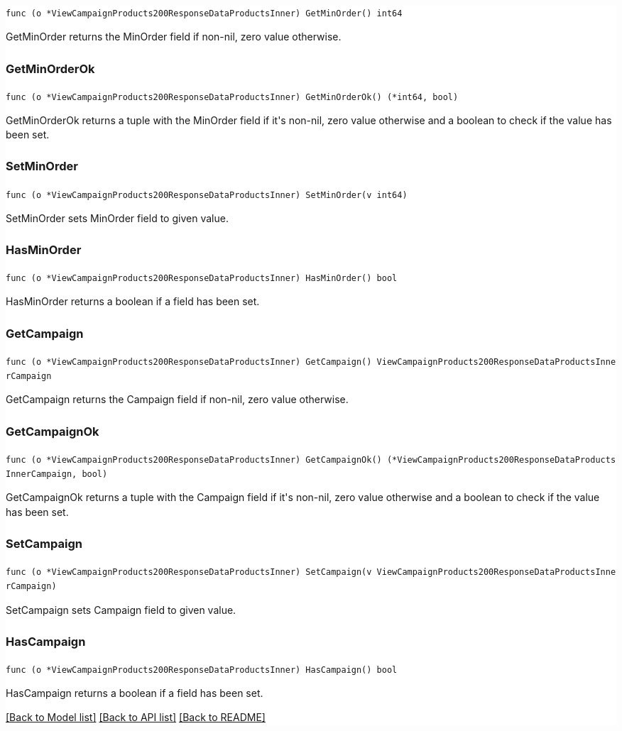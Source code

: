 `func (o *ViewCampaignProducts200ResponseDataProductsInner) GetMinOrder() int64`

GetMinOrder returns the MinOrder field if non-nil, zero value otherwise.

### GetMinOrderOk

`func (o *ViewCampaignProducts200ResponseDataProductsInner) GetMinOrderOk() (*int64, bool)`

GetMinOrderOk returns a tuple with the MinOrder field if it's non-nil, zero value otherwise
and a boolean to check if the value has been set.

### SetMinOrder

`func (o *ViewCampaignProducts200ResponseDataProductsInner) SetMinOrder(v int64)`

SetMinOrder sets MinOrder field to given value.

### HasMinOrder

`func (o *ViewCampaignProducts200ResponseDataProductsInner) HasMinOrder() bool`

HasMinOrder returns a boolean if a field has been set.

### GetCampaign

`func (o *ViewCampaignProducts200ResponseDataProductsInner) GetCampaign() ViewCampaignProducts200ResponseDataProductsInnerCampaign`

GetCampaign returns the Campaign field if non-nil, zero value otherwise.

### GetCampaignOk

`func (o *ViewCampaignProducts200ResponseDataProductsInner) GetCampaignOk() (*ViewCampaignProducts200ResponseDataProductsInnerCampaign, bool)`

GetCampaignOk returns a tuple with the Campaign field if it's non-nil, zero value otherwise
and a boolean to check if the value has been set.

### SetCampaign

`func (o *ViewCampaignProducts200ResponseDataProductsInner) SetCampaign(v ViewCampaignProducts200ResponseDataProductsInnerCampaign)`

SetCampaign sets Campaign field to given value.

### HasCampaign

`func (o *ViewCampaignProducts200ResponseDataProductsInner) HasCampaign() bool`

HasCampaign returns a boolean if a field has been set.


[[Back to Model list]](../README.md#documentation-for-models) [[Back to API list]](../README.md#documentation-for-api-endpoints) [[Back to README]](../README.md)


